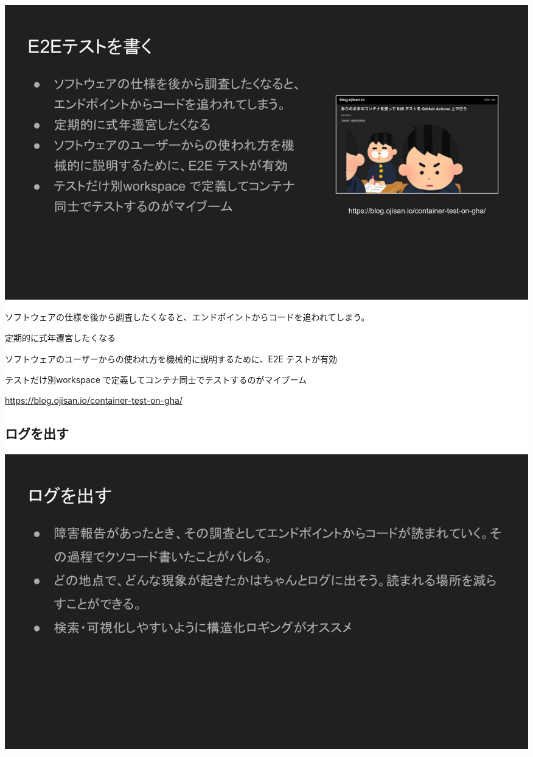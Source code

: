 ![slide](./kuso-18.png)

ソフトウェアの仕様を後から調査したくなると、エンドポイントからコードを追われてしまう。

定期的に式年遷宮したくなる

ソフトウェアのユーザーからの使われ方を機械的に説明するために、E2E テストが有効

テストだけ別workspace で定義してコンテナ同士でテストするのがマイブーム

<https://blog.ojisan.io/container-test-on-gha/>

## ログを出す

![slide](./kuso-19.png)
